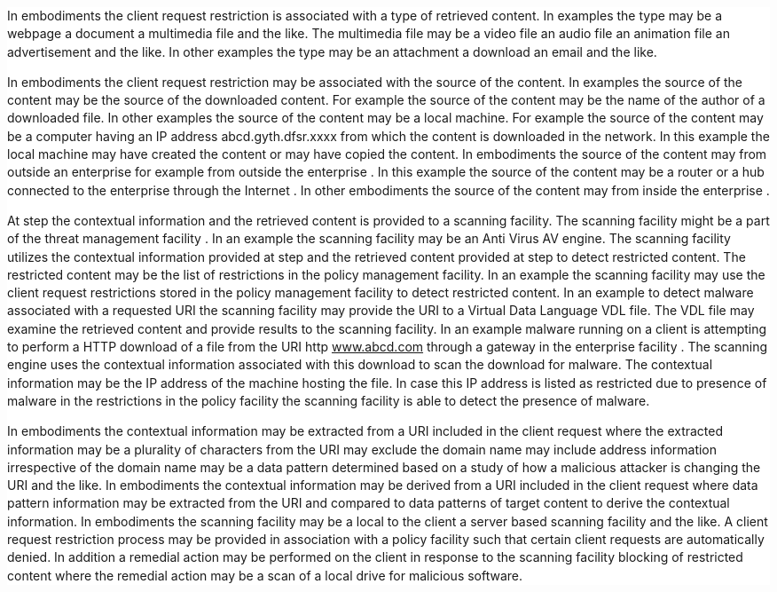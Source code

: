 In embodiments the client request restriction is associated with a type of retrieved content. In examples the type may be a webpage a document a multimedia file and the like. The multimedia file may be a video file an audio file an animation file an advertisement and the like. In other examples the type may be an attachment a download an email and the like.

In embodiments the client request restriction may be associated with the source of the content. In examples the source of the content may be the source of the downloaded content. For example the source of the content may be the name of the author of a downloaded file. In other examples the source of the content may be a local machine. For example the source of the content may be a computer having an IP address abcd.gyth.dfsr.xxxx from which the content is downloaded in the network. In this example the local machine may have created the content or may have copied the content. In embodiments the source of the content may from outside an enterprise for example from outside the enterprise . In this example the source of the content may be a router or a hub connected to the enterprise through the Internet . In other embodiments the source of the content may from inside the enterprise .

At step the contextual information and the retrieved content is provided to a scanning facility. The scanning facility might be a part of the threat management facility . In an example the scanning facility may be an Anti Virus AV engine. The scanning facility utilizes the contextual information provided at step and the retrieved content provided at step to detect restricted content. The restricted content may be the list of restrictions in the policy management facility. In an example the scanning facility may use the client request restrictions stored in the policy management facility to detect restricted content. In an example to detect malware associated with a requested URI the scanning facility may provide the URI to a Virtual Data Language VDL file. The VDL file may examine the retrieved content and provide results to the scanning facility. In an example malware running on a client is attempting to perform a HTTP download of a file from the URI http www.abcd.com through a gateway in the enterprise facility . The scanning engine uses the contextual information associated with this download to scan the download for malware. The contextual information may be the IP address of the machine hosting the file. In case this IP address is listed as restricted due to presence of malware in the restrictions in the policy facility the scanning facility is able to detect the presence of malware.

In embodiments the contextual information may be extracted from a URI included in the client request where the extracted information may be a plurality of characters from the URI may exclude the domain name may include address information irrespective of the domain name may be a data pattern determined based on a study of how a malicious attacker is changing the URI and the like. In embodiments the contextual information may be derived from a URI included in the client request where data pattern information may be extracted from the URI and compared to data patterns of target content to derive the contextual information. In embodiments the scanning facility may be a local to the client a server based scanning facility and the like. A client request restriction process may be provided in association with a policy facility such that certain client requests are automatically denied. In addition a remedial action may be performed on the client in response to the scanning facility blocking of restricted content where the remedial action may be a scan of a local drive for malicious software.
